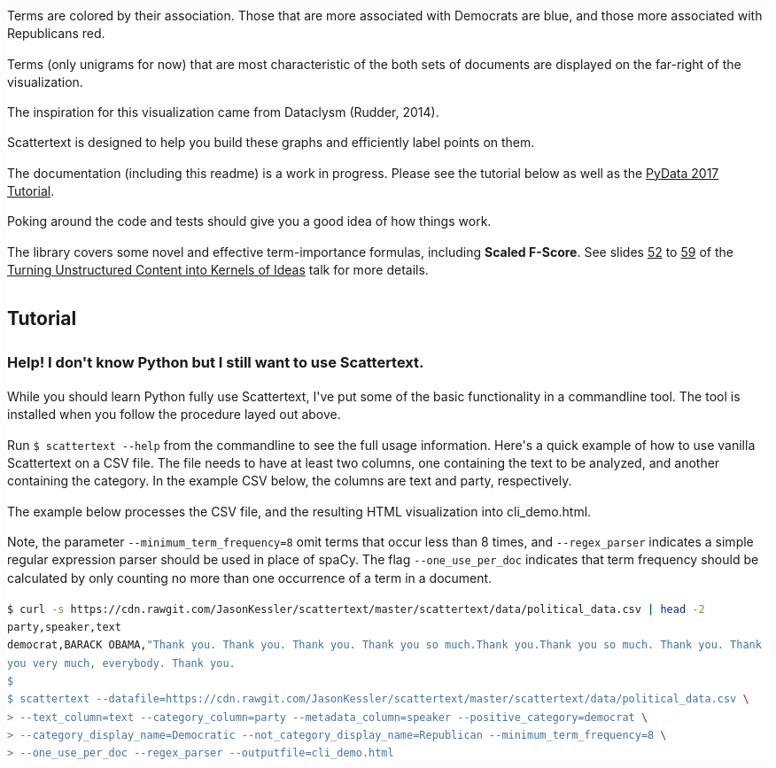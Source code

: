 Terms are colored by their association.  Those that are more associated with Democrats are blue, and those 
more associated with Republicans red.  

Terms (only unigrams for now) that are most characteristic of the both sets of documents are displayed
 on the far-right of the visualization.
   
The inspiration for this visualization came from Dataclysm (Rudder, 2014).
  
Scattertext is designed to help you build these graphs and efficiently label points on them. 

The documentation (including this readme) is a work in 
progress.  Please see the tutorial below as well as the [PyData 2017 Tutorial](https://github.com/JasonKessler/Scattertext-PyData).

Poking around the code and tests should give you a good idea of how things work. 

The library covers some novel and effective term-importance formulas, including **Scaled F-Score**.  See slides [52](http://www.slideshare.net/JasonKessler/turning-unstructured-content-into-kernels-of-ideas/52) to [59](http://www.slideshare.net/JasonKessler/turning-unstructured-content-into-kernels-of-ideas/59) of the [Turning Unstructured Content into Kernels of Ideas](http://www.slideshare.net/JasonKessler/turning-unstructured-content-into-kernels-of-ideas/) talk for more details.   

## Tutorial

### Help! I don't know Python but I still want to use Scattertext.
While you should learn Python fully use Scattertext, I've put some of the basic 
functionality in a commandline tool.  The tool is installed when you follow the procedure layed out
above.

Run `$ scattertext --help` from the commandline to see the full usage information.  Here's a quick example of
how to use vanilla Scattertext on a CSV file.  The file needs to have at least two columns,
one containing the text to be analyzed, and another containing the category.  In the example CSV below,
the columns are text and party, respectively.

The example below processes the CSV file, and the resulting HTML visualization into cli_demo.html.

Note, the parameter `--minimum_term_frequency=8` omit terms that occur less than 8 
times, and `--regex_parser` indicates a simple regular expression parser should 
 be used in place of spaCy. The flag `--one_use_per_doc` indicates that term frequency
  should be calculated by only counting no more than one occurrence of a term in a document. 

```bash
$ curl -s https://cdn.rawgit.com/JasonKessler/scattertext/master/scattertext/data/political_data.csv | head -2
party,speaker,text
democrat,BARACK OBAMA,"Thank you. Thank you. Thank you. Thank you so much.Thank you.Thank you so much. Thank you. Thank you very much, everybody. Thank you.
$
$ scattertext --datafile=https://cdn.rawgit.com/JasonKessler/scattertext/master/scattertext/data/political_data.csv \
> --text_column=text --category_column=party --metadata_column=speaker --positive_category=democrat \
> --category_display_name=Democratic --not_category_display_name=Republican --minimum_term_frequency=8 \
> --one_use_per_doc --regex_parser --outputfile=cli_demo.html
```
